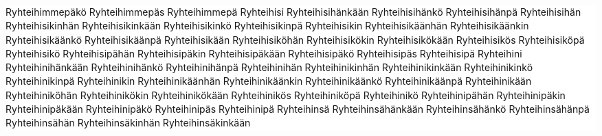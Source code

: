 Ryhteihimmepäkö
Ryhteihimmepäs
Ryhteihimmepä
Ryhteihisi
Ryhteihisihänkään
Ryhteihisihänkö
Ryhteihisihänpä
Ryhteihisihän
Ryhteihisikinhän
Ryhteihisikinkään
Ryhteihisikinkö
Ryhteihisikinpä
Ryhteihisikin
Ryhteihisikäänhän
Ryhteihisikäänkin
Ryhteihisikäänkö
Ryhteihisikäänpä
Ryhteihisikään
Ryhteihisiköhän
Ryhteihisikökin
Ryhteihisikökään
Ryhteihisikös
Ryhteihisiköpä
Ryhteihisikö
Ryhteihisipähän
Ryhteihisipäkin
Ryhteihisipäkään
Ryhteihisipäkö
Ryhteihisipäs
Ryhteihisipä
Ryhteihini
Ryhteihinihänkään
Ryhteihinihänkö
Ryhteihinihänpä
Ryhteihinihän
Ryhteihinikinhän
Ryhteihinikinkään
Ryhteihinikinkö
Ryhteihinikinpä
Ryhteihinikin
Ryhteihinikäänhän
Ryhteihinikäänkin
Ryhteihinikäänkö
Ryhteihinikäänpä
Ryhteihinikään
Ryhteihiniköhän
Ryhteihinikökin
Ryhteihinikökään
Ryhteihinikös
Ryhteihiniköpä
Ryhteihinikö
Ryhteihinipähän
Ryhteihinipäkin
Ryhteihinipäkään
Ryhteihinipäkö
Ryhteihinipäs
Ryhteihinipä
Ryhteihinsä
Ryhteihinsähänkään
Ryhteihinsähänkö
Ryhteihinsähänpä
Ryhteihinsähän
Ryhteihinsäkinhän
Ryhteihinsäkinkään